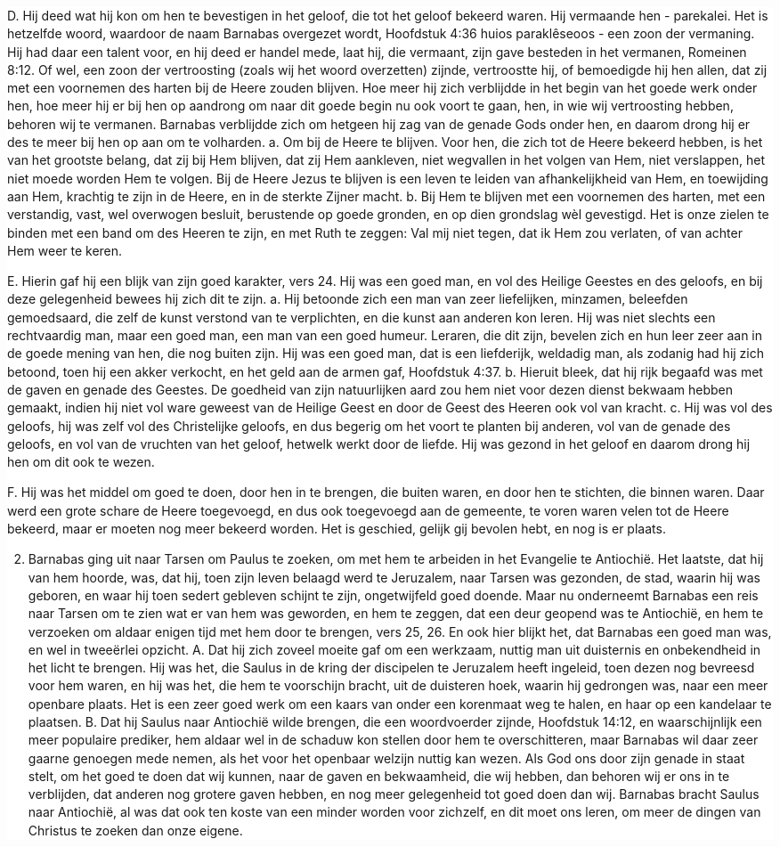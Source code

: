 D. Hij deed wat hij kon om hen te bevestigen in het geloof, die tot het geloof bekeerd waren. Hij vermaande hen - parekalei. Het is hetzelfde woord, waardoor de naam Barnabas overgezet wordt, Hoofdstuk 4:36 huios paraklêseoos - een zoon der vermaning. Hij had daar een talent voor, en hij deed er handel mede, laat hij, die vermaant, zijn gave besteden in het vermanen, Romeinen 8:12. Of wel, een zoon der vertroosting (zoals wij het woord overzetten) zijnde, vertroostte hij, of bemoedigde hij hen allen, dat zij met een voornemen des harten bij de Heere zouden blijven. Hoe meer hij zich verblijdde in het begin van het goede werk onder hen, hoe meer hij er bij hen op aandrong om naar dit goede begin nu ook voort te gaan, hen, in wie wij vertroosting hebben, behoren wij te vermanen.
Barnabas verblijdde zich om hetgeen hij zag van de genade Gods onder hen, en daarom drong hij er des te meer bij hen op aan om te volharden.
a. Om bij de Heere te blijven. Voor hen, die zich tot de Heere bekeerd hebben, is het van het grootste belang, dat zij bij Hem blijven, dat zij Hem aankleven, niet wegvallen in het volgen van Hem, niet verslappen, het niet moede worden Hem te volgen. Bij de Heere Jezus te blijven is een leven te leiden van afhankelijkheid van Hem, en toewijding aan Hem, krachtig te zijn in de Heere, en in de sterkte Zijner macht.
b. Bij Hem te blijven met een voornemen des harten, met een verstandig, vast, wel overwogen besluit, berustende op goede gronden, en op dien grondslag wèl gevestigd. Het is onze zielen te binden met een band om des Heeren te zijn, en met Ruth te zeggen: Val mij niet tegen, dat ik Hem zou verlaten, of van achter Hem weer te keren.

E. Hierin gaf hij een blijk van zijn goed karakter, vers 24. Hij was een goed man, en vol des Heilige Geestes en des geloofs, en bij deze gelegenheid bewees hij zich dit te zijn.
a. Hij betoonde zich een man van zeer liefelijken, minzamen, beleefden gemoedsaard, die zelf de kunst verstond van te verplichten, en die kunst aan anderen kon leren. Hij was niet slechts een rechtvaardig man, maar een goed man, een man van een goed humeur. Leraren, die dit zijn, bevelen zich en hun leer zeer aan in de goede mening van hen, die nog buiten zijn. Hij was een goed man, dat is een liefderijk, weldadig man, als zodanig had hij zich betoond, toen hij een akker verkocht, en het geld aan de armen gaf, Hoofdstuk 4:37.
b. Hieruit bleek, dat hij rijk begaafd was met de gaven en genade des Geestes. De goedheid van zijn natuurlijken aard zou hem niet voor dezen dienst bekwaam hebben gemaakt, indien hij niet vol ware geweest van de Heilige Geest en door de Geest des Heeren ook vol van kracht.
c. Hij was vol des geloofs, hij was zelf vol des Christelijke geloofs, en dus begerig om het voort te planten bij anderen, vol van de genade des geloofs, en vol van de vruchten van het geloof, hetwelk werkt door de liefde. Hij was gezond in het geloof en daarom drong hij hen om dit ook te wezen.

F. Hij was het middel om goed te doen, door hen in te brengen, die buiten waren, en door hen te stichten, die binnen waren. Daar werd een grote schare de Heere toegevoegd, en dus ook toegevoegd aan de gemeente, te voren waren velen tot de Heere bekeerd, maar er moeten nog meer bekeerd worden. Het is geschied, gelijk gij bevolen hebt, en nog is er plaats. 

2. Barnabas ging uit naar Tarsen om Paulus te zoeken, om met hem te arbeiden in het Evangelie te Antiochië. Het laatste, dat hij van hem hoorde, was, dat hij, toen zijn leven belaagd werd te Jeruzalem, naar Tarsen was gezonden, de stad, waarin hij was geboren, en waar hij toen sedert gebleven schijnt te zijn, ongetwijfeld goed doende. Maar nu onderneemt Barnabas een reis naar Tarsen om te zien wat er van hem was geworden, en hem te zeggen, dat een deur geopend was te Antiochië, en hem te verzoeken om aldaar enigen tijd met hem door te brengen, vers 25, 26. En ook hier blijkt het, dat Barnabas een goed man was, en wel in tweeërlei opzicht.
A. Dat hij zich zoveel moeite gaf om een werkzaam, nuttig man uit duisternis en onbekendheid in het licht te brengen. Hij was het, die Saulus in de kring der discipelen te Jeruzalem heeft ingeleid, toen dezen nog bevreesd voor hem waren, en hij was het, die hem te voorschijn bracht, uit de duisteren hoek, waarin hij gedrongen was, naar een meer openbare plaats. Het is een zeer goed werk om een kaars van onder een korenmaat weg te halen, en haar op een kandelaar te plaatsen.
B. Dat hij Saulus naar Antiochië wilde brengen, die een woordvoerder zijnde, Hoofdstuk 14:12, en waarschijnlijk een meer populaire prediker, hem aldaar wel in de schaduw kon stellen door hem te overschitteren, maar Barnabas wil daar zeer gaarne genoegen mede nemen, als het voor het openbaar welzijn nuttig kan wezen. Als God ons door zijn genade in staat stelt, om het goed te doen dat wij kunnen, naar de gaven en bekwaamheid, die wij hebben, dan behoren wij er ons in te verblijden, dat anderen nog grotere gaven hebben, en nog meer gelegenheid tot goed doen dan wij. Barnabas bracht Saulus naar Antiochië, al was dat ook ten koste van een minder worden voor zichzelf, en dit moet ons leren, om meer de dingen van Christus te zoeken dan onze eigene. 
